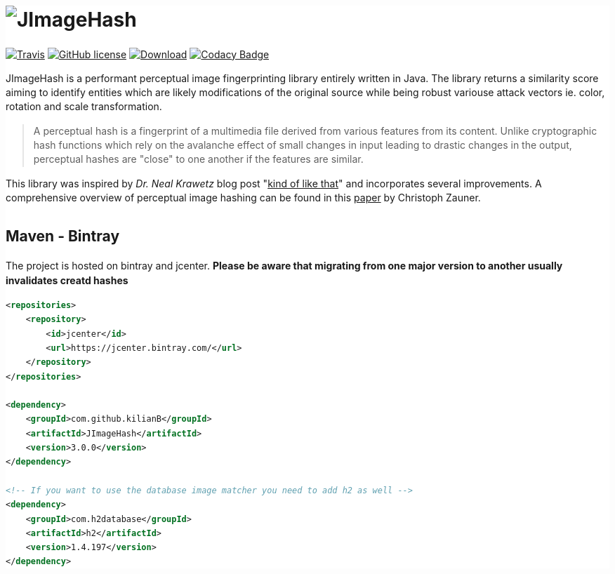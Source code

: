 <img align=left src = "https://user-images.githubusercontent.com/9025925/48595271-388ba280-e954-11e8-8bc6-8b8afe108682.png" />

# JImageHash

[![Travis](https://travis-ci.org/KilianB/JImageHash.svg?branch=master)](https://travis-ci.org/KilianB/JImageHash)
[![GitHub license](https://img.shields.io/github/license/KilianB/JImageHash.svg)](https://github.com/KilianB/JImageHash/blob/master/LICENSE)
[![Download](https://api.bintray.com/packages/kilianb/maven/JImageHash/images/download.svg)](https://bintray.com/kilianb/maven/JImageHash/_latestVersion)
[![Codacy Badge](https://api.codacy.com/project/badge/Grade/abddaa1a0190440487ca955b088859c9)](https://www.codacy.com/app/KilianB/JImageHash?utm_source=github.com&amp;utm_medium=referral&amp;utm_content=KilianB/JImageHash&amp;utm_campaign=Badge_Grade)

JImageHash is a performant perceptual image fingerprinting library entirely written in Java. The library returns a similarity score aiming to identify entities which are likely modifications of the original source while being robust variouse attack vectors ie. color, rotation and scale transformation.

>  A perceptual hash is a fingerprint of a multimedia file derived from various features from its content. Unlike cryptographic hash functions which rely on the avalanche effect of small changes in input leading to drastic changes in the output, perceptual hashes are "close" to one another if the features are similar.

This library was inspired by _Dr. Neal Krawetz_ blog post "<a href="http://www.hackerfactor.com/blog/index.php?/archives/529-Kind-of-Like-That.html">kind of like that</a>" and incorporates several improvements. A comprehensive overview of perceptual image hashing can be found in this <a href="https://www.phash.org/docs/pubs/thesis_zauner.pdf">paper</a> by Christoph Zauner. 

## Maven - Bintray

The project is hosted on bintray and jcenter. <b>Please be aware that migrating from one major version to another usually invalidates creatd hashes</b> 

````XML
<repositories>
	<repository>
		<id>jcenter</id>
		<url>https://jcenter.bintray.com/</url>
	</repository>
</repositories>

<dependency>
	<groupId>com.github.kilianB</groupId>
	<artifactId>JImageHash</artifactId>
	<version>3.0.0</version>
</dependency>

<!-- If you want to use the database image matcher you need to add h2 as well -->
<dependency>
	<groupId>com.h2database</groupId>
	<artifactId>h2</artifactId>
	<version>1.4.197</version>
</dependency>
````
